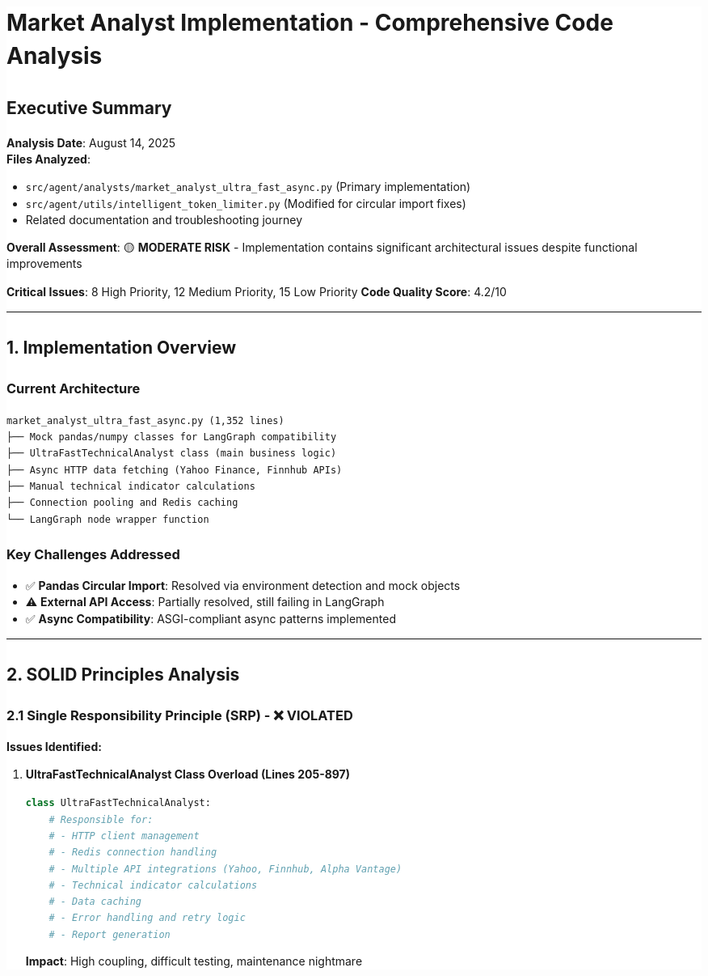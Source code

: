 # Market Analyst Implementation - Comprehensive Code Analysis

## Executive Summary

**Analysis Date**: August 14, 2025  
**Files Analyzed**: 
- `src/agent/analysts/market_analyst_ultra_fast_async.py` (Primary implementation)
- `src/agent/utils/intelligent_token_limiter.py` (Modified for circular import fixes)
- Related documentation and troubleshooting journey

**Overall Assessment**: 🟡 **MODERATE RISK** - Implementation contains significant architectural issues despite functional improvements

**Critical Issues**: 8 High Priority, 12 Medium Priority, 15 Low Priority
**Code Quality Score**: 4.2/10

---

## 1. Implementation Overview

### Current Architecture
```
market_analyst_ultra_fast_async.py (1,352 lines)
├── Mock pandas/numpy classes for LangGraph compatibility
├── UltraFastTechnicalAnalyst class (main business logic)
├── Async HTTP data fetching (Yahoo Finance, Finnhub APIs)
├── Manual technical indicator calculations
├── Connection pooling and Redis caching
└── LangGraph node wrapper function
```

### Key Challenges Addressed
- ✅ **Pandas Circular Import**: Resolved via environment detection and mock objects
- ⚠️ **External API Access**: Partially resolved, still failing in LangGraph
- ✅ **Async Compatibility**: ASGI-compliant async patterns implemented

---

## 2. SOLID Principles Analysis

### 2.1 Single Responsibility Principle (SRP) - ❌ VIOLATED

**Issues Identified:**

1. **UltraFastTechnicalAnalyst Class Overload (Lines 205-897)**
   ```python
   class UltraFastTechnicalAnalyst:
       # Responsible for: 
       # - HTTP client management
       # - Redis connection handling
       # - Multiple API integrations (Yahoo, Finnhub, Alpha Vantage)
       # - Technical indicator calculations
       # - Data caching
       # - Error handling and retry logic
       # - Report generation
   ```
   **Impact**: High coupling, difficult testing, maintenance nightmare
